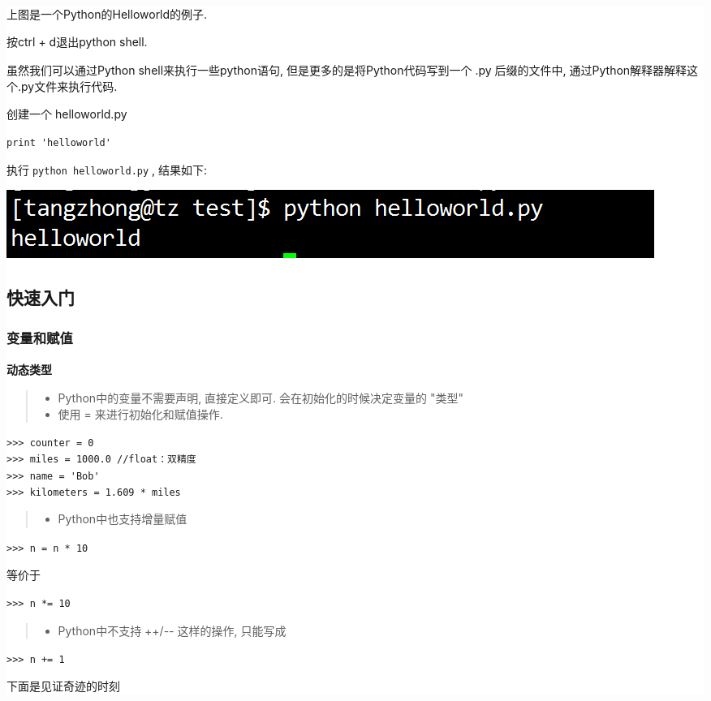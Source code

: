 上图是一个Python的Helloworld的例子. 

按ctrl + d退出python shell.

虽然我们可以通过Python shell来执行一些python语句, 但是更多的是将Python代码写到一个 .py 后缀的文件中, 通过Python解释器解释这个.py文件来执行代码. 

创建一个 helloworld.py

	print 'helloworld'

执行 `python helloworld.py` , 结果如下:

![](../image/Python_helloworld2.png)

## 快速入门

### 变量和赋值
**动态类型**<br>
>* Python中的变量不需要声明, 直接定义即可. 会在初始化的时候决定变量的 "类型"
>* 使用 = 来进行初始化和赋值操作.

	>>> counter = 0
	>>> miles = 1000.0 //float：双精度
	>>> name = 'Bob'
	>>> kilometers = 1.609 * miles

>* Python中也支持增量赋值

	>>> n = n * 10

等价于

	>>> n *= 10

>* Python中不支持 ++/-- 这样的操作, 只能写成

	>>> n += 1

下面是见证奇迹的时刻<br>